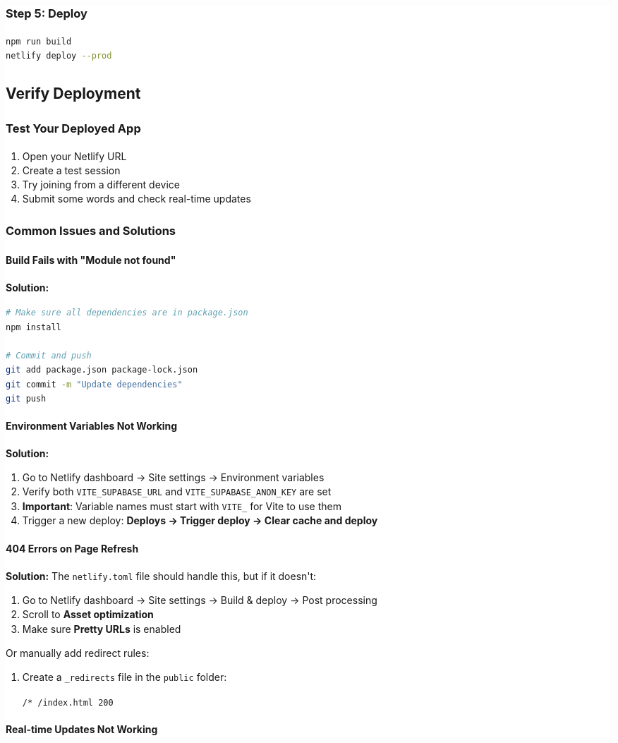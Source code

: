 ### Step 5: Deploy

```bash
npm run build
netlify deploy --prod
```

## Verify Deployment

### Test Your Deployed App

1. Open your Netlify URL
2. Create a test session
3. Try joining from a different device
4. Submit some words and check real-time updates

### Common Issues and Solutions

#### Build Fails with "Module not found"

**Solution:**
```bash
# Make sure all dependencies are in package.json
npm install

# Commit and push
git add package.json package-lock.json
git commit -m "Update dependencies"
git push
```

#### Environment Variables Not Working

**Solution:**
1. Go to Netlify dashboard → Site settings → Environment variables
2. Verify both `VITE_SUPABASE_URL` and `VITE_SUPABASE_ANON_KEY` are set
3. **Important**: Variable names must start with `VITE_` for Vite to use them
4. Trigger a new deploy: **Deploys → Trigger deploy → Clear cache and deploy**

#### 404 Errors on Page Refresh

**Solution:**
The `netlify.toml` file should handle this, but if it doesn't:
1. Go to Netlify dashboard → Site settings → Build & deploy → Post processing
2. Scroll to **Asset optimization**
3. Make sure **Pretty URLs** is enabled

Or manually add redirect rules:
1. Create a `_redirects` file in the `public` folder:
   ```
   /* /index.html 200
   ```

#### Real-time Updates Not Working
